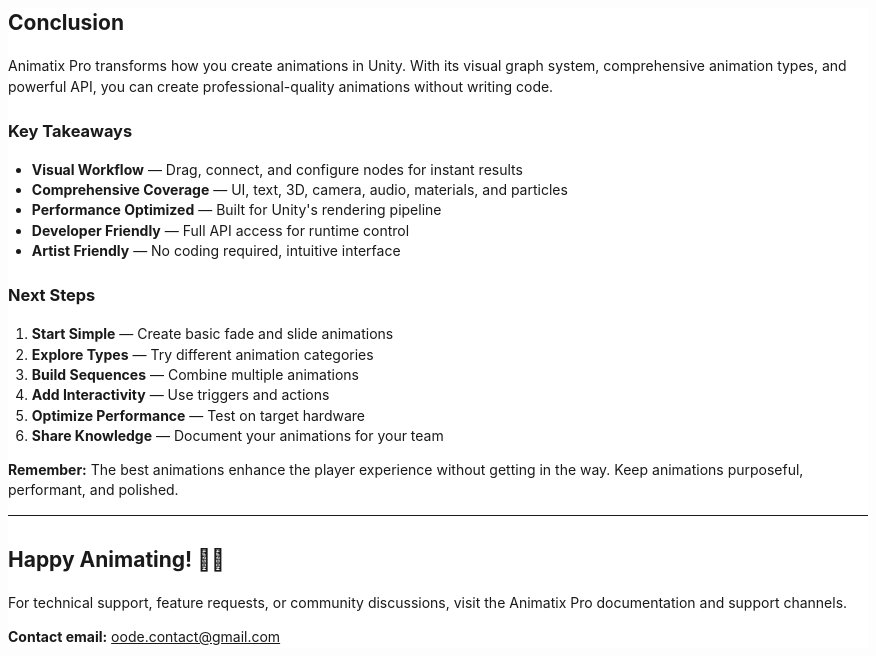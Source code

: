 
## Conclusion

Animatix Pro transforms how you create animations in Unity. With its visual graph system, comprehensive animation types, and powerful API, you can create professional-quality animations without writing code.

### Key Takeaways
- **Visual Workflow** — Drag, connect, and configure nodes for instant results
- **Comprehensive Coverage** — UI, text, 3D, camera, audio, materials, and particles
- **Performance Optimized** — Built for Unity's rendering pipeline
- **Developer Friendly** — Full API access for runtime control
- **Artist Friendly** — No coding required, intuitive interface

### Next Steps
1. **Start Simple** — Create basic fade and slide animations
2. **Explore Types** — Try different animation categories
3. **Build Sequences** — Combine multiple animations
4. **Add Interactivity** — Use triggers and actions
5. **Optimize Performance** — Test on target hardware
6. **Share Knowledge** — Document your animations for your team

**Remember:** The best animations enhance the player experience without getting in the way. Keep animations purposeful, performant, and polished.

---

## Happy Animating! 🎨✨

For technical support, feature requests, or community discussions, visit the Animatix Pro documentation and support channels.

**Contact email:** oode.contact@gmail.com
